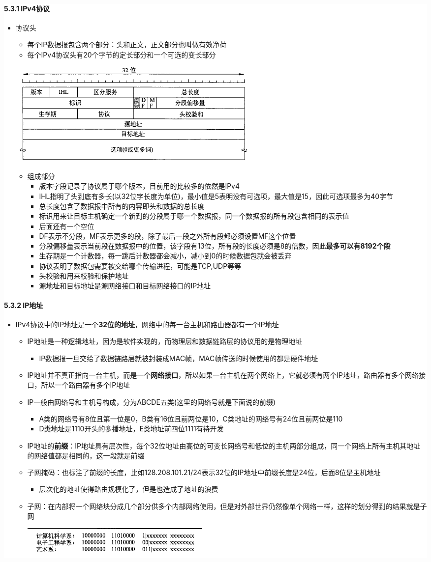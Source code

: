 #### 5.3.1 IPv4协议

- 协议头

  - 每个IP数据报包含两个部分：头和正文，正文部分也叫做有效净荷
  - 每个IPv4协议头有20个字节的定长部分和一个可选的变长部分

  ![image-20201103100249466](static/image-20201103100249466.png)

  - 组成部分
    - 版本字段记录了协议属于哪个版本，目前用的比较多的依然是IPv4
    - IHL指明了头到底有多长(以32位字长度为单位)，最小值是5表明没有可选项，最大值是15，因此可选项最多为40字节
    - 总长度包含了数据报中所有的内容即头和数据的总长度
    - 标识用来让目标主机确定一个新到的分段属于哪一个数据报，同一个数据报的所有段包含相同的表示值
    - 后面还有一个空位
    - DF表示不分段，MF表示更多的段，除了最后一段之外所有段都必须设置MF这个位置
    - 分段偏移量表示当前段在数据报中的位置，该字段有13位，所有段的长度必须是8的倍数，因此**最多可以有8192个段** 
    - 生存期是一个计数器，每一跳后计数器都会减小，减小到0的时候数据包就会被丢弃
    - 协议表明了数据包需要被交给哪个传输进程，可能是TCP,UDP等等
    - 头校验和用来校验和保护地址
    - 源地址和目标地址是源网络接口和目标网络接口的IP地址



#### 5.3.2 IP地址

- IPv4协议中的IP地址是一个**32位的地址**，网络中的每一台主机和路由器都有一个IP地址

  - IP地址是一种逻辑地址，因为是软件实现的，而物理层和数据链路层的协议用的是物理地址

    - IP数据报一旦交给了数据链路层就被封装成MAC帧，MAC帧传送的时候使用的都是硬件地址

  - IP地址并不真正指向一台主机，而是一个**网络接口**，所以如果一台主机在两个网络上，它就必须有两个IP地址，路由器有多个网络接口，所以一个路由器有多个IP地址

  - IP一般由网络号和主机号构成，分为ABCDE五类(这里的网络号就是下面说的前缀)

    - A类的网络号有8位且第一位是0，B类有16位且前两位是10，C类地址的网络号有24位且前两位是110
    - D类地址是1110开头的多播地址，E类地址前四位1111有待开发

  - IP地址的**前缀**：IP地址具有层次性，每个32位地址由高位的可变长网络号和低位的主机两部分组成，同一个网络上所有主机其地址的网络值都是相同的，这一段就是前缀

  - 子网掩码：也标注了前缀的长度，比如128.208.101.21/24表示32位的IP地址中前缀长度是24位，后面8位是主机地址

    - 层次化的地址使得路由规模化了，但是也造成了地址的浪费

  - 子网：在内部将一个网络块分成几个部分供多个内部网络使用，但是对外部世界仍然像单个网络一样，这样的划分得到的结果就是子网

    ![image-20201103103620142](static/image-20201103103620142.png)

